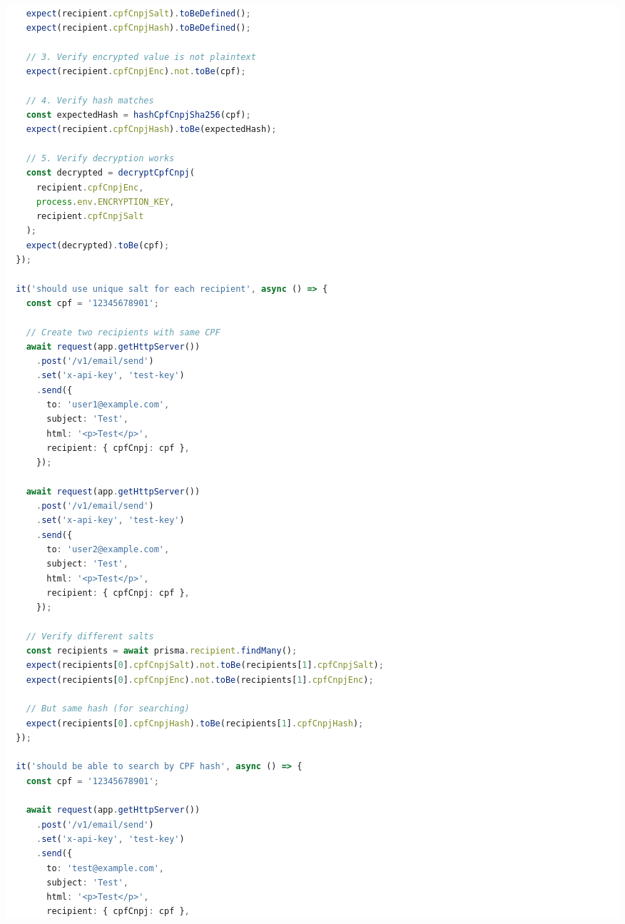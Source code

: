 ```typescript
    expect(recipient.cpfCnpjSalt).toBeDefined();
    expect(recipient.cpfCnpjHash).toBeDefined();

    // 3. Verify encrypted value is not plaintext
    expect(recipient.cpfCnpjEnc).not.toBe(cpf);

    // 4. Verify hash matches
    const expectedHash = hashCpfCnpjSha256(cpf);
    expect(recipient.cpfCnpjHash).toBe(expectedHash);

    // 5. Verify decryption works
    const decrypted = decryptCpfCnpj(
      recipient.cpfCnpjEnc,
      process.env.ENCRYPTION_KEY,
      recipient.cpfCnpjSalt
    );
    expect(decrypted).toBe(cpf);
  });

  it('should use unique salt for each recipient', async () => {
    const cpf = '12345678901';

    // Create two recipients with same CPF
    await request(app.getHttpServer())
      .post('/v1/email/send')
      .set('x-api-key', 'test-key')
      .send({
        to: 'user1@example.com',
        subject: 'Test',
        html: '<p>Test</p>',
        recipient: { cpfCnpj: cpf },
      });

    await request(app.getHttpServer())
      .post('/v1/email/send')
      .set('x-api-key', 'test-key')
      .send({
        to: 'user2@example.com',
        subject: 'Test',
        html: '<p>Test</p>',
        recipient: { cpfCnpj: cpf },
      });

    // Verify different salts
    const recipients = await prisma.recipient.findMany();
    expect(recipients[0].cpfCnpjSalt).not.toBe(recipients[1].cpfCnpjSalt);
    expect(recipients[0].cpfCnpjEnc).not.toBe(recipients[1].cpfCnpjEnc);

    // But same hash (for searching)
    expect(recipients[0].cpfCnpjHash).toBe(recipients[1].cpfCnpjHash);
  });

  it('should be able to search by CPF hash', async () => {
    const cpf = '12345678901';

    await request(app.getHttpServer())
      .post('/v1/email/send')
      .set('x-api-key', 'test-key')
      .send({
        to: 'test@example.com',
        subject: 'Test',
        html: '<p>Test</p>',
        recipient: { cpfCnpj: cpf },
```